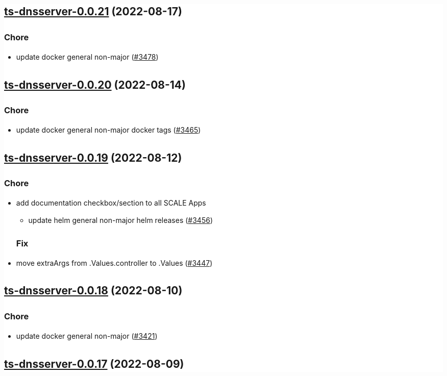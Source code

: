
## [ts-dnsserver-0.0.21](https://github.com/truecharts/charts/compare/ts-dnsserver-0.0.20...ts-dnsserver-0.0.21) (2022-08-17)

### Chore

- update docker general non-major ([#3478](https://github.com/truecharts/charts/issues/3478))




## [ts-dnsserver-0.0.20](https://github.com/truecharts/charts/compare/ts-dnsserver-0.0.19...ts-dnsserver-0.0.20) (2022-08-14)

### Chore

- update docker general non-major docker tags ([#3465](https://github.com/truecharts/charts/issues/3465))




## [ts-dnsserver-0.0.19](https://github.com/truecharts/charts/compare/ts-dnsserver-0.0.18...ts-dnsserver-0.0.19) (2022-08-12)

### Chore

- add documentation checkbox/section to all SCALE Apps
  - update helm general non-major helm releases ([#3456](https://github.com/truecharts/charts/issues/3456))

  ### Fix

- move extraArgs from .Values.controller to .Values ([#3447](https://github.com/truecharts/charts/issues/3447))




## [ts-dnsserver-0.0.18](https://github.com/truecharts/charts/compare/ts-dnsserver-0.0.17...ts-dnsserver-0.0.18) (2022-08-10)

### Chore

- update docker general non-major ([#3421](https://github.com/truecharts/charts/issues/3421))




## [ts-dnsserver-0.0.17](https://github.com/truecharts/charts/compare/ts-dnsserver-0.0.16...ts-dnsserver-0.0.17) (2022-08-09)
